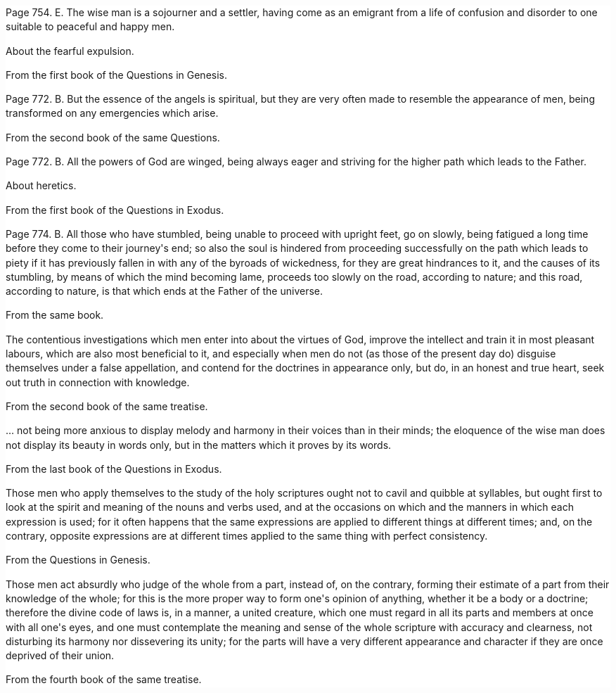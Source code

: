 Page 754. E. The wise man is a sojourner and a settler, having come as an emigrant from a life of confusion and disorder to one suitable to peaceful and happy men.

About the fearful expulsion.

From the first book of the Questions in Genesis.

Page 772. B. But the essence of the angels is spiritual, but they are very often made to resemble the appearance of men, being transformed on any emergencies which arise.

From the second book of the same Questions.

Page 772. B. All the powers of God are winged, being always eager and striving for the higher path which leads to the Father.

About heretics.

From the first book of the Questions in Exodus.

Page 774. B. All those who have stumbled, being unable to proceed with upright feet, go on slowly, being fatigued a long time before they come to their journey's end; so also the soul is hindered from proceeding successfully on the path which leads to piety if it has previously fallen in with any of the byroads of wickedness, for they are great hindrances to it, and the causes of its stumbling, by means of which the mind becoming lame, proceeds too slowly on the road, according to nature; and this road, according to nature, is that which ends at the Father of the universe.

From the same book.

The contentious investigations which men enter into about the virtues of God, improve the intellect and train it in most pleasant labours, which are also most beneficial to it, and especially when men do not (as those of the present day do) disguise themselves under a false appellation, and contend for the doctrines in appearance only, but do, in an honest and true heart, seek out truth in connection with knowledge.

From the second book of the same treatise.

... not being more anxious to display melody and harmony in their voices than in their minds; the eloquence of the wise man does not display its beauty in words only, but in the matters which it proves by its words.

From the last book of the Questions in Exodus.

Those men who apply themselves to the study of the holy scriptures ought not to cavil and quibble at syllables, but ought first to look at the spirit and meaning of the nouns and verbs used, and at the occasions on which and the manners in which each expression is used; for it often happens that the same expressions are applied to different things at different times; and, on the contrary, opposite expressions are at different times applied to the same thing with perfect consistency.

From the Questions in Genesis.

Those men act absurdly who judge of the whole from a part, instead of, on the contrary, forming their estimate of a part from their knowledge of the whole; for this is the more proper way to form one's opinion of anything, whether it be a body or a doctrine; therefore the divine code of laws is, in a manner, a united creature, which one must regard in all its parts and members at once with all one's eyes, and one must contemplate the meaning and sense of the whole scripture with accuracy and clearness, not disturbing its harmony nor dissevering its unity; for the parts will have a very different appearance and character if they are once deprived of their union.

From the fourth book of the same treatise.
